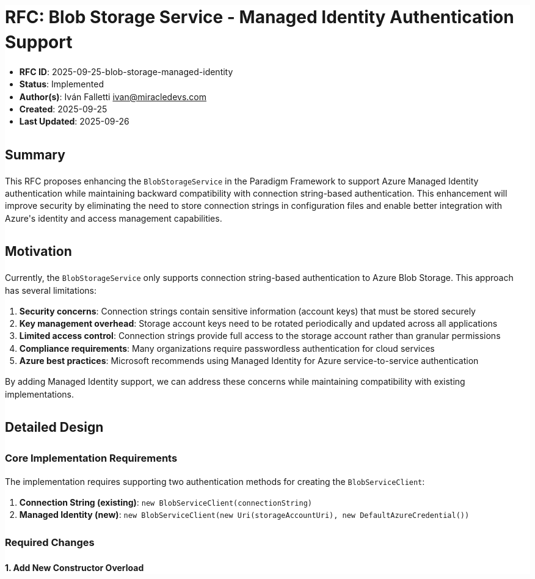 # RFC: Blob Storage Service - Managed Identity Authentication Support

- **RFC ID**: 2025-09-25-blob-storage-managed-identity
- **Status**: Implemented
- **Author(s)**: Iván Falletti <ivan@miracledevs.com>
- **Created**: 2025-09-25
- **Last Updated**: 2025-09-26

## Summary

This RFC proposes enhancing the `BlobStorageService` in the Paradigm Framework to support Azure Managed Identity authentication while maintaining backward compatibility with connection string-based authentication. This enhancement will improve security by eliminating the need to store connection strings in configuration files and enable better integration with Azure's identity and access management capabilities.

## Motivation

Currently, the `BlobStorageService` only supports connection string-based authentication to Azure Blob Storage. This approach has several limitations:

1. **Security concerns**: Connection strings contain sensitive information (account keys) that must be stored securely
2. **Key management overhead**: Storage account keys need to be rotated periodically and updated across all applications
3. **Limited access control**: Connection strings provide full access to the storage account rather than granular permissions
4. **Compliance requirements**: Many organizations require passwordless authentication for cloud services
5. **Azure best practices**: Microsoft recommends using Managed Identity for Azure service-to-service authentication

By adding Managed Identity support, we can address these concerns while maintaining compatibility with existing implementations.

## Detailed Design

### Core Implementation Requirements

The implementation requires supporting two authentication methods for creating the `BlobServiceClient`:

1. **Connection String (existing)**: `new BlobServiceClient(connectionString)`
2. **Managed Identity (new)**: `new BlobServiceClient(new Uri(storageAccountUri), new DefaultAzureCredential())`

### Required Changes

#### 1. Add New Constructor Overload
